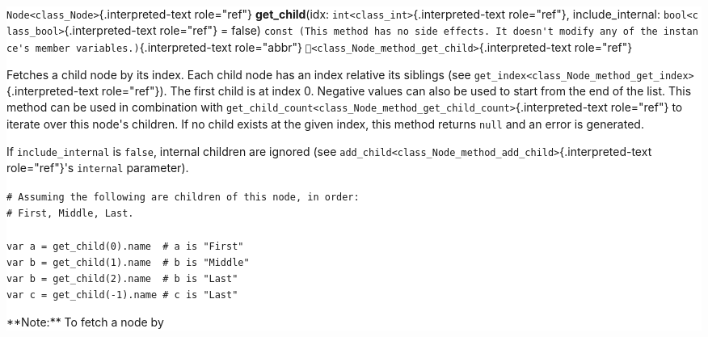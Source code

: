`Node<class_Node>`{.interpreted-text role="ref"} **get_child**(idx:
`int<class_int>`{.interpreted-text role="ref"}, include_internal:
`bool<class_bool>`{.interpreted-text role="ref"} = false)
`const (This method has no side effects. It doesn't modify any of the instance's member variables.)`{.interpreted-text
role="abbr"} `🔗<class_Node_method_get_child>`{.interpreted-text
role="ref"}

Fetches a child node by its index. Each child node has an index relative
its siblings (see
`get_index<class_Node_method_get_index>`{.interpreted-text role="ref"}).
The first child is at index 0. Negative values can also be used to start
from the end of the list. This method can be used in combination with
`get_child_count<class_Node_method_get_child_count>`{.interpreted-text
role="ref"} to iterate over this node\'s children. If no child exists at
the given index, this method returns `null` and an error is generated.

If `include_internal` is `false`, internal children are ignored (see
`add_child<class_Node_method_add_child>`{.interpreted-text
role="ref"}\'s `internal` parameter).

    # Assuming the following are children of this node, in order:
    # First, Middle, Last.

    var a = get_child(0).name  # a is "First"
    var b = get_child(1).name  # b is "Middle"
    var b = get_child(2).name  # b is "Last"
    var c = get_child(-1).name # c is "Last"

\*\*Note:\*\* To fetch a node by
